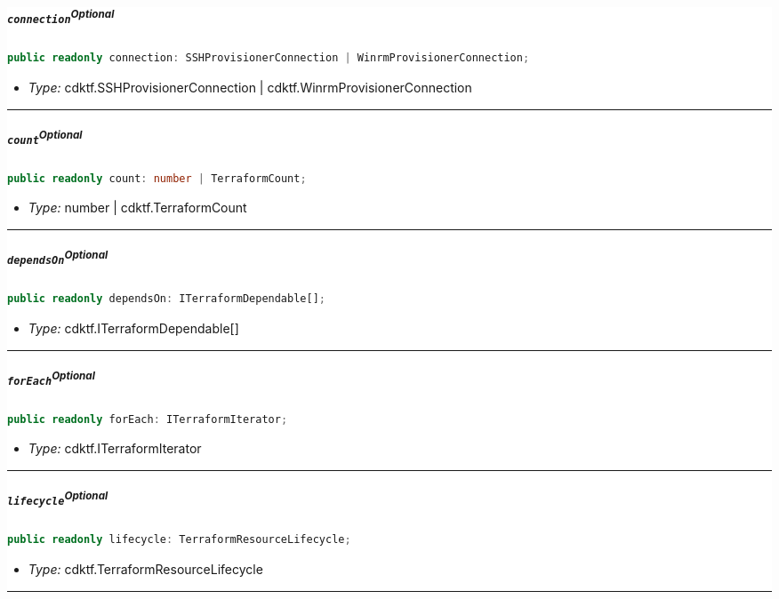 
##### `connection`<sup>Optional</sup> <a name="connection" id="@cdktf/aws-cdk.dataAwsBatchSchedulingPolicy.DataAwsBatchSchedulingPolicyConfig.property.connection"></a>

```typescript
public readonly connection: SSHProvisionerConnection | WinrmProvisionerConnection;
```

- *Type:* cdktf.SSHProvisionerConnection | cdktf.WinrmProvisionerConnection

---

##### `count`<sup>Optional</sup> <a name="count" id="@cdktf/aws-cdk.dataAwsBatchSchedulingPolicy.DataAwsBatchSchedulingPolicyConfig.property.count"></a>

```typescript
public readonly count: number | TerraformCount;
```

- *Type:* number | cdktf.TerraformCount

---

##### `dependsOn`<sup>Optional</sup> <a name="dependsOn" id="@cdktf/aws-cdk.dataAwsBatchSchedulingPolicy.DataAwsBatchSchedulingPolicyConfig.property.dependsOn"></a>

```typescript
public readonly dependsOn: ITerraformDependable[];
```

- *Type:* cdktf.ITerraformDependable[]

---

##### `forEach`<sup>Optional</sup> <a name="forEach" id="@cdktf/aws-cdk.dataAwsBatchSchedulingPolicy.DataAwsBatchSchedulingPolicyConfig.property.forEach"></a>

```typescript
public readonly forEach: ITerraformIterator;
```

- *Type:* cdktf.ITerraformIterator

---

##### `lifecycle`<sup>Optional</sup> <a name="lifecycle" id="@cdktf/aws-cdk.dataAwsBatchSchedulingPolicy.DataAwsBatchSchedulingPolicyConfig.property.lifecycle"></a>

```typescript
public readonly lifecycle: TerraformResourceLifecycle;
```

- *Type:* cdktf.TerraformResourceLifecycle

---
